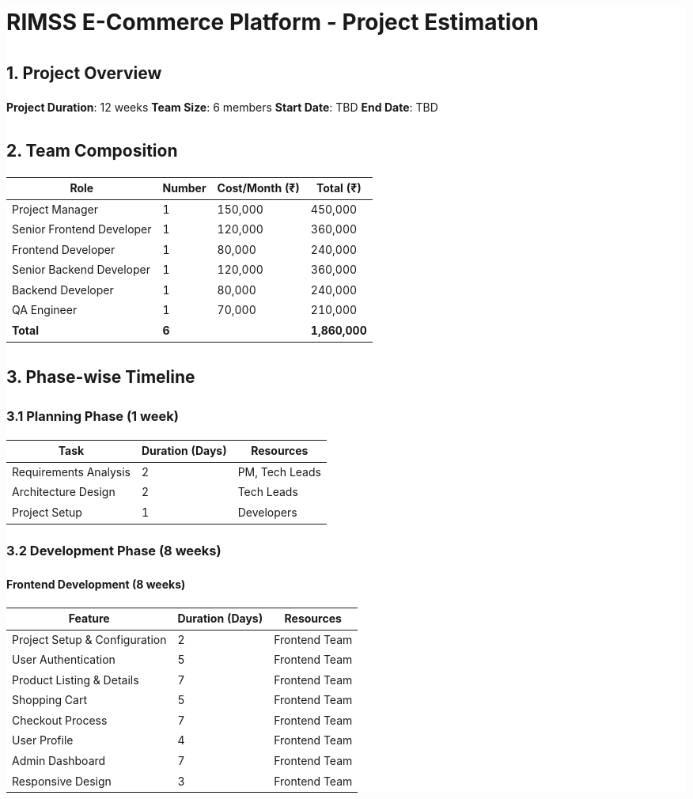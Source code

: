 # RIMSS E-Commerce Platform - Project Estimation

## 1. Project Overview

**Project Duration**: 12 weeks
**Team Size**: 6 members
**Start Date**: TBD
**End Date**: TBD

## 2. Team Composition

| Role | Number | Cost/Month (₹) | Total (₹) |
|------|---------|---------------|------------|
| Project Manager | 1 | 150,000 | 450,000 |
| Senior Frontend Developer | 1 | 120,000 | 360,000 |
| Frontend Developer | 1 | 80,000 | 240,000 |
| Senior Backend Developer | 1 | 120,000 | 360,000 |
| Backend Developer | 1 | 80,000 | 240,000 |
| QA Engineer | 1 | 70,000 | 210,000 |
| **Total** | **6** | | **1,860,000** |

## 3. Phase-wise Timeline

### 3.1 Planning Phase (1 week)
| Task | Duration (Days) | Resources |
|------|----------------|-----------|
| Requirements Analysis | 2 | PM, Tech Leads |
| Architecture Design | 2 | Tech Leads |
| Project Setup | 1 | Developers |

### 3.2 Development Phase (8 weeks)

#### Frontend Development (8 weeks)
| Feature | Duration (Days) | Resources |
|---------|----------------|-----------|
| Project Setup & Configuration | 2 | Frontend Team |
| User Authentication | 5 | Frontend Team |
| Product Listing & Details | 7 | Frontend Team |
| Shopping Cart | 5 | Frontend Team |
| Checkout Process | 7 | Frontend Team |
| User Profile | 4 | Frontend Team |
| Admin Dashboard | 7 | Frontend Team |
| Responsive Design | 3 | Frontend Team |
